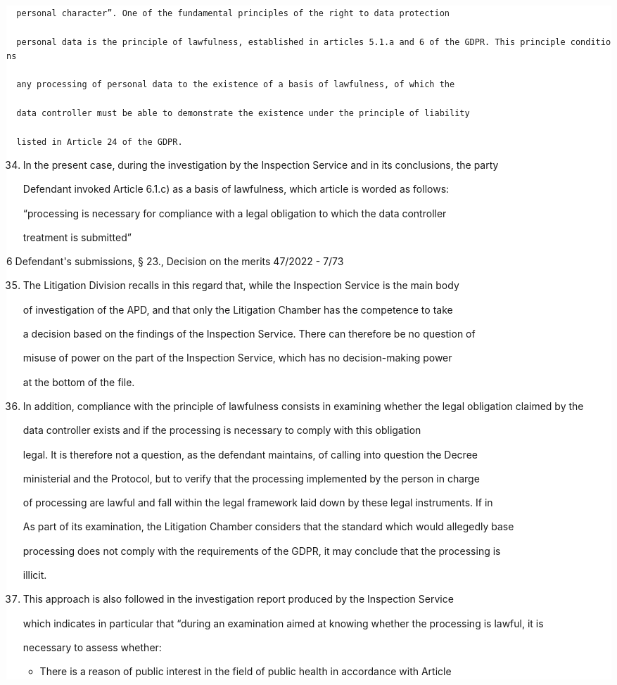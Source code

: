       personal character”. One of the fundamental principles of the right to data protection

      personal data is the principle of lawfulness, established in articles 5.1.a and 6 of the GDPR. This principle conditions

      any processing of personal data to the existence of a basis of lawfulness, of which the

      data controller must be able to demonstrate the existence under the principle of liability

      listed in Article 24 of the GDPR.

  34. In the present case, during the investigation by the Inspection Service and in its conclusions, the party

      Defendant invoked Article 6.1.c) as a basis of lawfulness, which article is worded as follows:

        “processing is necessary for compliance with a legal obligation to which the data controller

        treatment is submitted”

6
 Defendant's submissions, § 23., Decision on the merits 47/2022 - 7/73

  35. The Litigation Division recalls in this regard that, while the Inspection Service is the main body

       of investigation of the APD, and that only the Litigation Chamber has the competence to take

       a decision based on the findings of the Inspection Service. There can therefore be no question of

       misuse of power on the part of the Inspection Service, which has no decision-making power

       at the bottom of the file.

  36. In addition, compliance with the principle of lawfulness consists in examining whether the legal obligation claimed by the

       data controller exists and if the processing is necessary to comply with this obligation

       legal. It is therefore not a question, as the defendant maintains, of calling into question the Decree

       ministerial and the Protocol, but to verify that the processing implemented by the person in charge

       of processing are lawful and fall within the legal framework laid down by these legal instruments. If in

       As part of its examination, the Litigation Chamber considers that the standard which would allegedly base

       processing does not comply with the requirements of the GDPR, it may conclude that the processing is

       illicit.

  37. This approach is also followed in the investigation report produced by the Inspection Service

       which indicates in particular that “during an examination aimed at knowing whether the processing is lawful, it is

       necessary to assess whether:

         - There is a reason of public interest in the field of public health in accordance with Article
